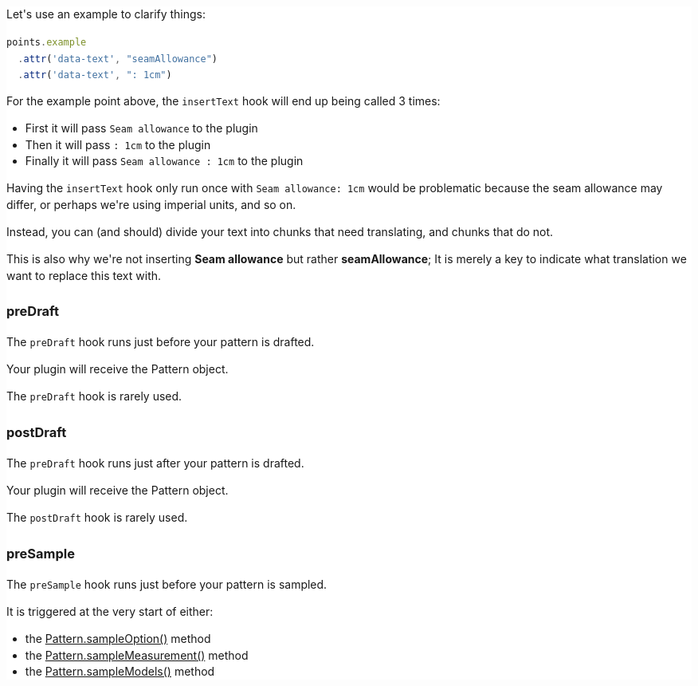 Let's use an example to clarify things:

```js
points.example
  .attr('data-text', "seamAllowance")
  .attr('data-text', ": 1cm")
```

For the example point above, the `insertText` hook will end up being called 3 times:

 - First it will pass `Seam allowance` to the plugin
 - Then it will pass `: 1cm` to the plugin
 - Finally it will pass `Seam allowance : 1cm` to the plugin

Having the `insertText` hook only run once with `Seam allowance: 1cm` would be problematic because
the seam allowance may differ, or perhaps we're using imperial units, and so on.

Instead, you can (and should) divide your text into chunks that need translating, and chunks that do not.

This is also why we're not inserting **Seam allowance** but rather **seamAllowance**; 
It is merely a key to indicate what translation we want to replace this text with.

</Note>

### preDraft

The `preDraft` hook runs just before your pattern is drafted.

Your plugin will receive the Pattern object. 

<Note>

The `preDraft` hook is rarely used.

</Note>

### postDraft

The `preDraft` hook runs just after your pattern is drafted.

Your plugin will receive the Pattern object. 

<Note>

The `postDraft` hook is rarely used.

</Note>

### preSample

The `preSample` hook runs just before your pattern is sampled.


It is triggered at the very start of either:

 - the [Pattern.sampleOption()](/en/docs/developer/api/pattern/#patternsampleoption) method
 - the [Pattern.sampleMeasurement()](/en/docs/developer/api/pattern/#patternsamplemeasurement) method
 - the [Pattern.sampleModels()](/en/docs/developer/api/pattern/#patternsamplemodels) method
